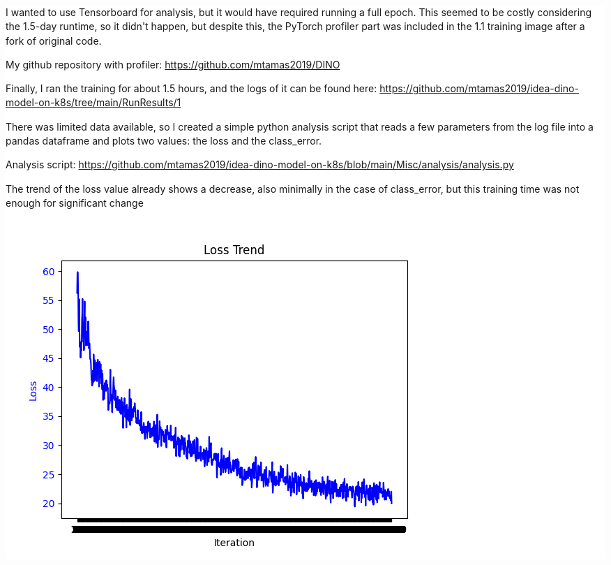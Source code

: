 I wanted to use Tensorboard for analysis, but it would have required running a full epoch. This seemed to be costly considering the 1.5-day runtime, so it didn't happen, but despite this, the PyTorch profiler part was included in the 1.1 training image after a fork of original code.

My github repository with profiler: https://github.com/mtamas2019/DINO

Finally, I ran the training for about 1.5 hours, and the logs of it can be found here: https://github.com/mtamas2019/idea-dino-model-on-k8s/tree/main/RunResults/1

There was limited data available, so I created a simple python analysis script that reads a few parameters from the log file into a pandas dataframe and plots two values: the loss and the class_error.

Analysis script: https://github.com/mtamas2019/idea-dino-model-on-k8s/blob/main/Misc/analysis/analysis.py

The trend of the loss value already shows a decrease, also minimally in the case of class_error, but this training time was not enough for significant change

![Loss](https://raw.githubusercontent.com/mtamas2019/idea-dino-model-on-k8s/main/Misc/analysis/loss_plot.png)
